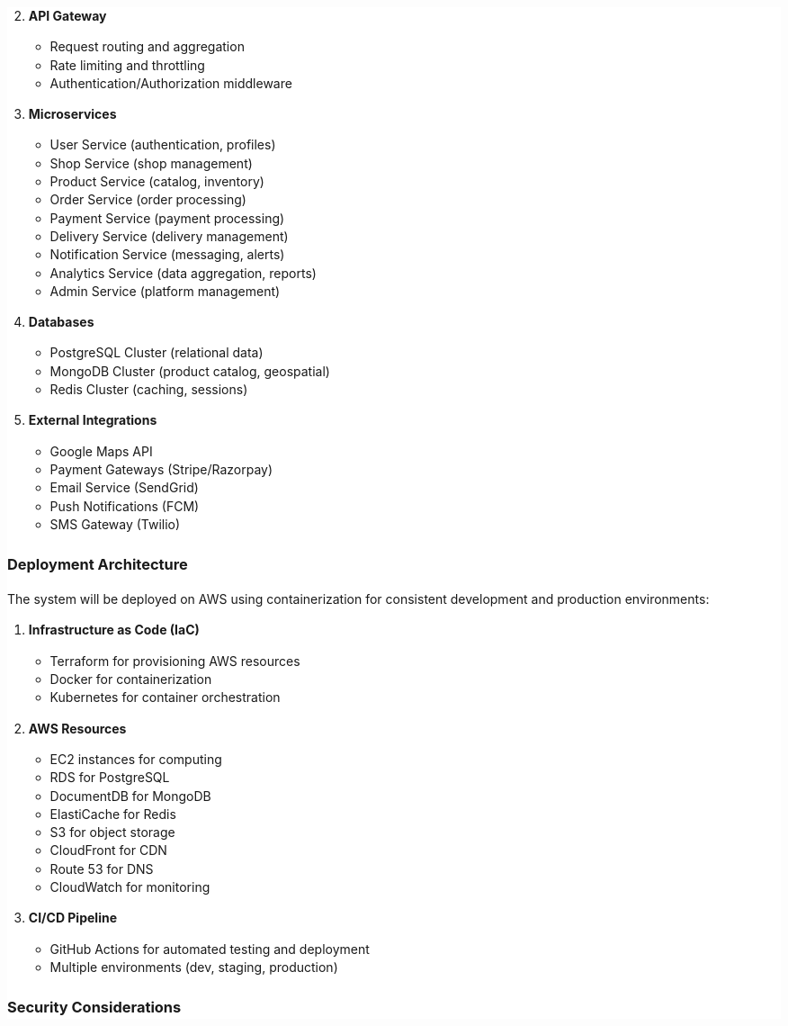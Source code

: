 2. **API Gateway**
   - Request routing and aggregation
   - Rate limiting and throttling
   - Authentication/Authorization middleware

3. **Microservices**
   - User Service (authentication, profiles)
   - Shop Service (shop management)
   - Product Service (catalog, inventory)
   - Order Service (order processing)
   - Payment Service (payment processing)
   - Delivery Service (delivery management)
   - Notification Service (messaging, alerts)
   - Analytics Service (data aggregation, reports)
   - Admin Service (platform management)

4. **Databases**
   - PostgreSQL Cluster (relational data)
   - MongoDB Cluster (product catalog, geospatial)
   - Redis Cluster (caching, sessions)

5. **External Integrations**
   - Google Maps API
   - Payment Gateways (Stripe/Razorpay)
   - Email Service (SendGrid)
   - Push Notifications (FCM)
   - SMS Gateway (Twilio)

### Deployment Architecture

The system will be deployed on AWS using containerization for consistent development and production environments:

1. **Infrastructure as Code (IaC)**
   - Terraform for provisioning AWS resources
   - Docker for containerization
   - Kubernetes for container orchestration

2. **AWS Resources**
   - EC2 instances for computing
   - RDS for PostgreSQL
   - DocumentDB for MongoDB
   - ElastiCache for Redis
   - S3 for object storage
   - CloudFront for CDN
   - Route 53 for DNS
   - CloudWatch for monitoring

3. **CI/CD Pipeline**
   - GitHub Actions for automated testing and deployment
   - Multiple environments (dev, staging, production)

### Security Considerations
